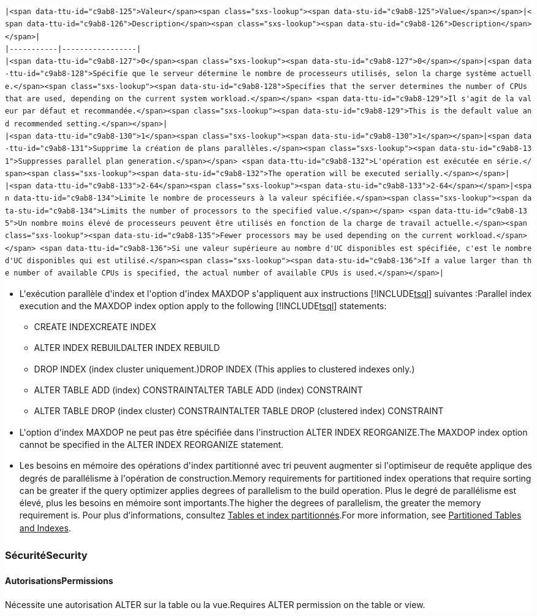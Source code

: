     |<span data-ttu-id="c9ab8-125">Valeur</span><span class="sxs-lookup"><span data-stu-id="c9ab8-125">Value</span></span>|<span data-ttu-id="c9ab8-126">Description</span><span class="sxs-lookup"><span data-stu-id="c9ab8-126">Description</span></span>|  
    |-----------|-----------------|  
    |<span data-ttu-id="c9ab8-127">0</span><span class="sxs-lookup"><span data-stu-id="c9ab8-127">0</span></span>|<span data-ttu-id="c9ab8-128">Spécifie que le serveur détermine le nombre de processeurs utilisés, selon la charge système actuelle.</span><span class="sxs-lookup"><span data-stu-id="c9ab8-128">Specifies that the server determines the number of CPUs that are used, depending on the current system workload.</span></span> <span data-ttu-id="c9ab8-129">Il s'agit de la valeur par défaut et recommandée.</span><span class="sxs-lookup"><span data-stu-id="c9ab8-129">This is the default value and recommended setting.</span></span>|  
    |<span data-ttu-id="c9ab8-130">1</span><span class="sxs-lookup"><span data-stu-id="c9ab8-130">1</span></span>|<span data-ttu-id="c9ab8-131">Supprime la création de plans parallèles.</span><span class="sxs-lookup"><span data-stu-id="c9ab8-131">Suppresses parallel plan generation.</span></span> <span data-ttu-id="c9ab8-132">L'opération est exécutée en série.</span><span class="sxs-lookup"><span data-stu-id="c9ab8-132">The operation will be executed serially.</span></span>|  
    |<span data-ttu-id="c9ab8-133">2-64</span><span class="sxs-lookup"><span data-stu-id="c9ab8-133">2-64</span></span>|<span data-ttu-id="c9ab8-134">Limite le nombre de processeurs à la valeur spécifiée.</span><span class="sxs-lookup"><span data-stu-id="c9ab8-134">Limits the number of processors to the specified value.</span></span> <span data-ttu-id="c9ab8-135">Un nombre moins élevé de processeurs peuvent être utilisés en fonction de la charge de travail actuelle.</span><span class="sxs-lookup"><span data-stu-id="c9ab8-135">Fewer processors may be used depending on the current workload.</span></span> <span data-ttu-id="c9ab8-136">Si une valeur supérieure au nombre d'UC disponibles est spécifiée, c'est le nombre d'UC disponibles qui est utilisé.</span><span class="sxs-lookup"><span data-stu-id="c9ab8-136">If a value larger than the number of available CPUs is specified, the actual number of available CPUs is used.</span></span>|  
  
-   <span data-ttu-id="c9ab8-137">L'exécution parallèle d'index et l'option d'index MAXDOP s'appliquent aux instructions [!INCLUDE[tsql](../../includes/tsql-md.md)] suivantes :</span><span class="sxs-lookup"><span data-stu-id="c9ab8-137">Parallel index execution and the MAXDOP index option apply to the following [!INCLUDE[tsql](../../includes/tsql-md.md)] statements:</span></span>  
  
    -   <span data-ttu-id="c9ab8-138">CREATE INDEX</span><span class="sxs-lookup"><span data-stu-id="c9ab8-138">CREATE INDEX</span></span>  
  
    -   <span data-ttu-id="c9ab8-139">ALTER INDEX REBUILD</span><span class="sxs-lookup"><span data-stu-id="c9ab8-139">ALTER INDEX REBUILD</span></span>  
  
    -   <span data-ttu-id="c9ab8-140">DROP INDEX (index cluster uniquement.)</span><span class="sxs-lookup"><span data-stu-id="c9ab8-140">DROP INDEX (This applies to clustered indexes only.)</span></span>  
  
    -   <span data-ttu-id="c9ab8-141">ALTER TABLE ADD (index) CONSTRAINT</span><span class="sxs-lookup"><span data-stu-id="c9ab8-141">ALTER TABLE ADD (index) CONSTRAINT</span></span>  
  
    -   <span data-ttu-id="c9ab8-142">ALTER TABLE DROP (index cluster) CONSTRAINT</span><span class="sxs-lookup"><span data-stu-id="c9ab8-142">ALTER TABLE DROP (clustered index) CONSTRAINT</span></span>  
  
-   <span data-ttu-id="c9ab8-143">L'option d'index MAXDOP ne peut pas être spécifiée dans l'instruction ALTER INDEX REORGANIZE.</span><span class="sxs-lookup"><span data-stu-id="c9ab8-143">The MAXDOP index option cannot be specified in the ALTER INDEX REORGANIZE statement.</span></span>  
  
-   <span data-ttu-id="c9ab8-144">Les besoins en mémoire des opérations d'index partitionné avec tri peuvent augmenter si l'optimiseur de requête applique des degrés de parallélisme à l'opération de construction.</span><span class="sxs-lookup"><span data-stu-id="c9ab8-144">Memory requirements for partitioned index operations that require sorting can be greater if the query optimizer applies degrees of parallelism to the build operation.</span></span> <span data-ttu-id="c9ab8-145">Plus le degré de parallélisme est élevé, plus les besoins en mémoire sont importants.</span><span class="sxs-lookup"><span data-stu-id="c9ab8-145">The higher the degrees of parallelism, the greater the memory requirement is.</span></span> <span data-ttu-id="c9ab8-146">Pour plus d’informations, consultez [Tables et index partitionnés](../partitions/partitioned-tables-and-indexes.md).</span><span class="sxs-lookup"><span data-stu-id="c9ab8-146">For more information, see [Partitioned Tables and Indexes](../partitions/partitioned-tables-and-indexes.md).</span></span>  
  
###  <a name="security"></a><a name="Security"></a> <span data-ttu-id="c9ab8-147">Sécurité</span><span class="sxs-lookup"><span data-stu-id="c9ab8-147">Security</span></span>  
  
####  <a name="permissions"></a><a name="Permissions"></a> <span data-ttu-id="c9ab8-148">Autorisations</span><span class="sxs-lookup"><span data-stu-id="c9ab8-148">Permissions</span></span>  
 <span data-ttu-id="c9ab8-149">Nécessite une autorisation ALTER sur la table ou la vue.</span><span class="sxs-lookup"><span data-stu-id="c9ab8-149">Requires ALTER permission on the table or view.</span></span>  
  